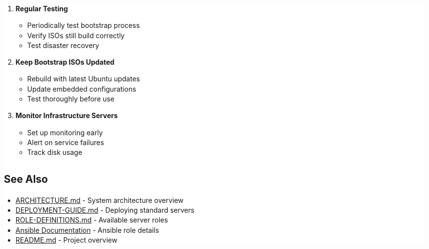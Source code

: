 1. **Regular Testing**
   - Periodically test bootstrap process
   - Verify ISOs still build correctly
   - Test disaster recovery

2. **Keep Bootstrap ISOs Updated**
   - Rebuild with latest Ubuntu updates
   - Update embedded configurations
   - Test thoroughly before use

3. **Monitor Infrastructure Servers**
   - Set up monitoring early
   - Alert on service failures
   - Track disk usage

## See Also

- [ARCHITECTURE.md](ARCHITECTURE.md) - System architecture overview
- [DEPLOYMENT-GUIDE.md](DEPLOYMENT-GUIDE.md) - Deploying standard servers
- [ROLE-DEFINITIONS.md](ROLE-DEFINITIONS.md) - Available server roles
- [Ansible Documentation](../ansible/README.md) - Ansible role details
- [README.md](../README.md) - Project overview